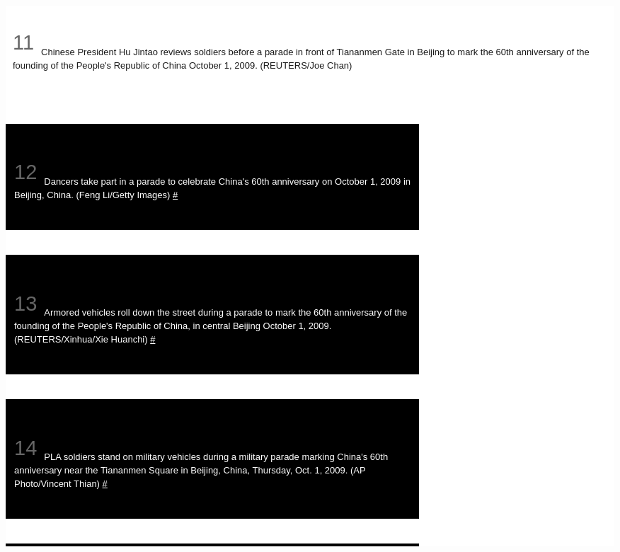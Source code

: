 <p><a target="_blank"></a><img class="bpImage" style="position: relative; width: 580px; border-width: 2px;" src="http://inapcache.boston.com/universal/site_graphics/blogs/bigpicture/china60_10_01/c11_20572429.jpg" alt="" /></p>
<div class="bpCaption" style="padding-bottom: 4px; padding-left: 10px; padding-right: 10px; font-family: arial, helvetica, sans-serif; font-size: 13px; padding-top: 4px;">
<div class="photoNum" style="line-height: 29px; padding-right: 10px; float: left; color: #666666; font-size: 29px;"><a style="color: #666666; cursor: pointer; text-decoration: none; border-width: 0px;" href="http://www.boston.com/bigpicture/2009/10/china_celebrates_60_years.html#photo11" target="_blank">11</a></div><br />
Chinese President Hu Jintao reviews soldiers before a parade in front of Tiananmen Gate in Beijing to mark the 60th anniversary of the founding of the People's Republic of China October 1, 2009. (REUTERS/Joe Chan)&nbsp;<a style="color: #ffffff; cursor: pointer; text-decoration: underline;" href="http://www.boston.com/bigpicture/2009/10/china_celebrates_60_years.html#photo11" target="_blank">#</a></p>
<p></div><br />
</div></p>
<div class="bpBoth" style="background-color: #000000; margin-top: 35px; width: 580px; color: #ffffff; border: #000000 2px solid;">
<p><a target="_blank"></a><img class="bpImage" style="position: relative; width: 580px; border-width: 2px;" src="http://inapcache.boston.com/universal/site_graphics/blogs/bigpicture/china60_10_01/c12_20572915.jpg" alt="" /></p>
<div class="bpCaption" style="padding-bottom: 4px; padding-left: 10px; padding-right: 10px; font-family: arial, helvetica, sans-serif; font-size: 13px; padding-top: 4px;">
<div class="photoNum" style="line-height: 29px; padding-right: 10px; float: left; color: #666666; font-size: 29px;"><a style="color: #666666; cursor: pointer; text-decoration: none; border-width: 0px;" href="http://www.boston.com/bigpicture/2009/10/china_celebrates_60_years.html#photo12" target="_blank">12</a></div><br />
Dancers take part in a parade to celebrate China's 60th anniversary on October 1, 2009 in Beijing, China. (Feng Li/Getty Images)&nbsp;<a style="color: #ffffff; cursor: pointer; text-decoration: underline;" href="http://www.boston.com/bigpicture/2009/10/china_celebrates_60_years.html#photo12" target="_blank">#</a></p>
<p></div><br />
</div></p>
<div class="bpBoth" style="background-color: #000000; margin-top: 35px; width: 580px; color: #ffffff; border: #000000 2px solid;">
<p><a target="_blank"></a><img class="bpImage" style="position: relative; width: 580px; border-width: 2px;" src="http://inapcache.boston.com/universal/site_graphics/blogs/bigpicture/china60_10_01/c13_20571931.jpg" alt="" /></p>
<div class="bpCaption" style="padding-bottom: 4px; padding-left: 10px; padding-right: 10px; font-family: arial, helvetica, sans-serif; font-size: 13px; padding-top: 4px;">
<div class="photoNum" style="line-height: 29px; padding-right: 10px; float: left; color: #666666; font-size: 29px;"><a style="color: #666666; cursor: pointer; text-decoration: none; border-width: 0px;" href="http://www.boston.com/bigpicture/2009/10/china_celebrates_60_years.html#photo13" target="_blank">13</a></div><br />
Armored vehicles roll down the street during a parade to mark the 60th anniversary of the founding of the People's Republic of China, in central Beijing October 1, 2009. (REUTERS/Xinhua/Xie Huanchi)&nbsp;<a style="color: #ffffff; cursor: pointer; text-decoration: underline;" href="http://www.boston.com/bigpicture/2009/10/china_celebrates_60_years.html#photo13" target="_blank">#</a></p>
<p></div><br />
</div></p>
<div class="bpBoth" style="background-color: #000000; margin-top: 35px; width: 580px; color: #ffffff; border: #000000 2px solid;">
<p><a target="_blank"></a><img class="bpImage" style="position: relative; width: 580px; border-width: 2px;" src="http://inapcache.boston.com/universal/site_graphics/blogs/bigpicture/china60_10_01/c14_20573891.jpg" alt="" /></p>
<div class="bpCaption" style="padding-bottom: 4px; padding-left: 10px; padding-right: 10px; font-family: arial, helvetica, sans-serif; font-size: 13px; padding-top: 4px;">
<div class="photoNum" style="line-height: 29px; padding-right: 10px; float: left; color: #666666; font-size: 29px;"><a style="color: #666666; cursor: pointer; text-decoration: none; border-width: 0px;" href="http://www.boston.com/bigpicture/2009/10/china_celebrates_60_years.html#photo14" target="_blank">14</a></div><br />
PLA soldiers stand on military vehicles during a military parade marking China's 60th anniversary near the Tiananmen Square in Beijing, China, Thursday, Oct. 1, 2009. (AP Photo/Vincent Thian)&nbsp;<a style="color: #ffffff; cursor: pointer; text-decoration: underline;" href="http://www.boston.com/bigpicture/2009/10/china_celebrates_60_years.html#photo14" target="_blank">#</a></p>
<p></div><br />
</div></p>
<div class="bpBoth" style="background-color: #000000; margin-top: 35px; width: 580px; color: #ffffff; border: #000000 2px solid;">